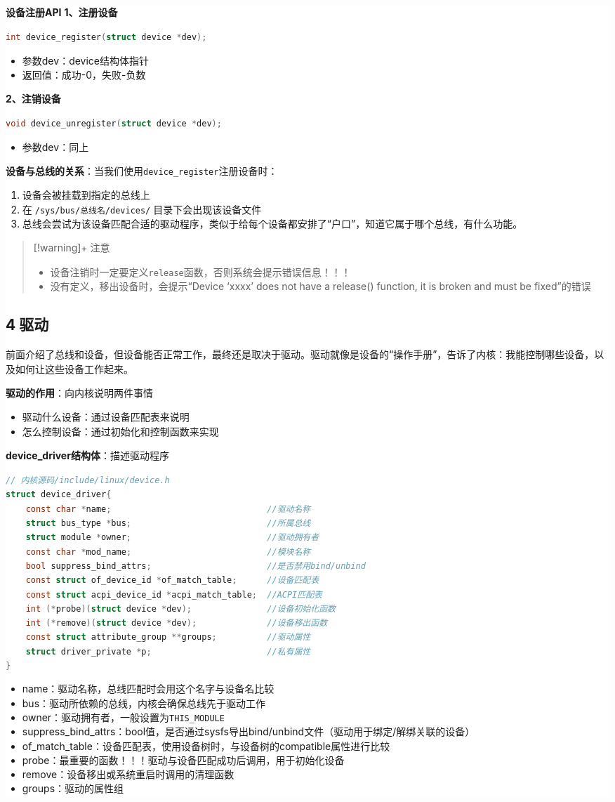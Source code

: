 **设备注册API**
**1、注册设备**
```c
int device_register(struct device *dev);
```
- 参数dev：device结构体指针
- 返回值：成功-0，失败-负数

**2、注销设备**
```c
void device_unregister(struct device *dev);
```
- 参数dev：同上

**设备与总线的关系**：当我们使用`device_register`注册设备时：
1. 设备会被挂载到指定的总线上
2. 在 `/sys/bus/总线名/devices/` 目录下会出现该设备文件
3. 总线会尝试为该设备匹配合适的驱动程序，类似于给每个设备都安排了“户口”，知道它属于哪个总线，有什么功能。

> [!warning]+ 注意
> - 设备注销时一定要定义`release`函数，否则系统会提示错误信息！！！
> - 没有定义，移出设备时，会提示“Device ‘xxxx’ does not have a release() function, it is broken and must be fixed”的错误

## 4 驱动

前面介绍了总线和设备，但设备能否正常工作，最终还是取决于驱动。驱动就像是设备的“操作手册”，告诉了内核：我能控制哪些设备，以及如何让这些设备工作起来。

**驱动的作用**：向内核说明两件事情
- 驱动什么设备：通过设备匹配表来说明
- 怎么控制设备：通过初始化和控制函数来实现

**device_driver结构体**：描述驱动程序
```c
// 内核源码/include/linux/device.h
struct device_driver{
	const char *name;                               //驱动名称
	struct bus_type *bus;                           //所属总线
	struct module *owner;                           //驱动拥有者
	const char *mod_name;                           //模块名称
	bool suppress_bind_attrs;                       //是否禁用bind/unbind
	const struct of_device_id *of_match_table;      //设备匹配表
	const struct acpi_device_id *acpi_match_table;  //ACPI匹配表
	int (*probe)(struct device *dev);               //设备初始化函数
	int (*remove)(struct device *dev);              //设备移出函数
	const struct attribute_group **groups;          //驱动属性
	struct driver_private *p;                       //私有属性
}
```
- name：驱动名称，总线匹配时会用这个名字与设备名比较
- bus：驱动所依赖的总线，内核会确保总线先于驱动工作
- owner：驱动拥有者，一般设置为`THIS_MODULE`
- suppress_bind_attrs：bool值，是否通过sysfs导出bind/unbind文件（驱动用于绑定/解绑关联的设备）
- of_match_table：设备匹配表，使用设备树时，与设备树的compatible属性进行比较
- probe：最重要的函数！！！驱动与设备匹配成功后调用，用于初始化设备
- remove：设备移出或系统重启时调用的清理函数
- groups：驱动的属性组
